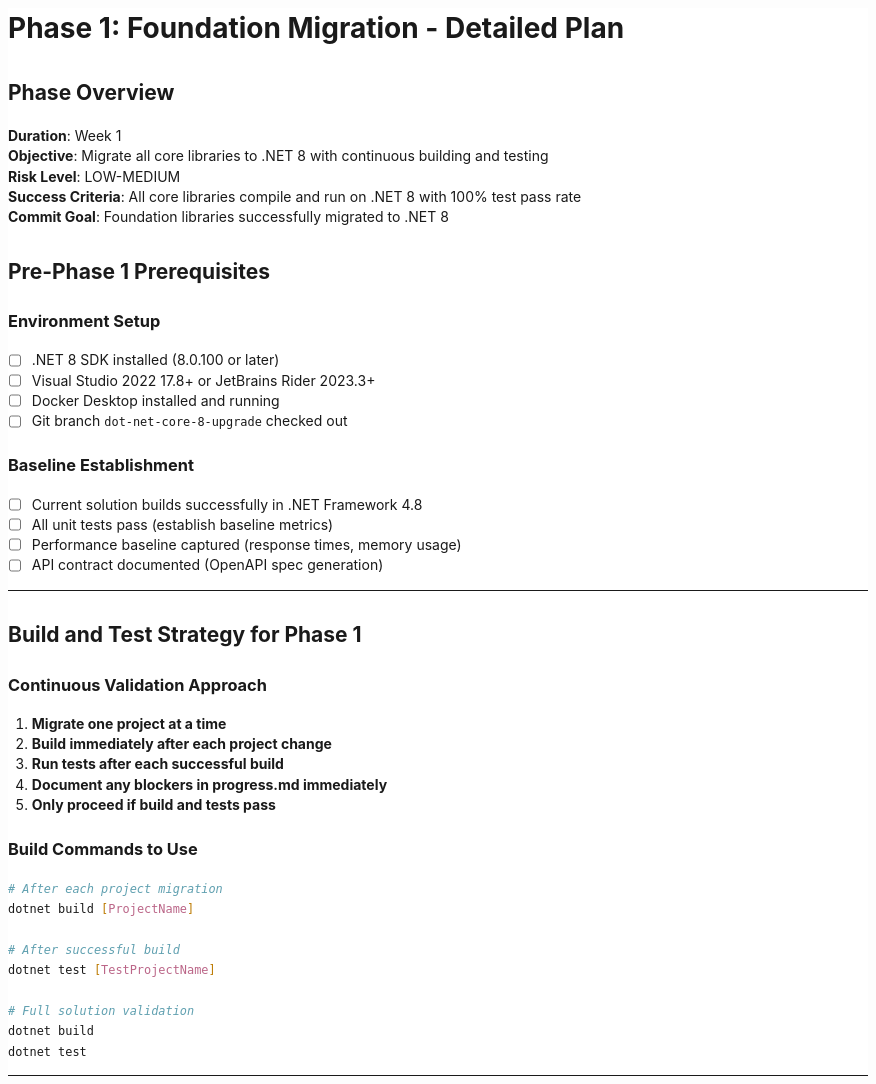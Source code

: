# Phase 1: Foundation Migration - Detailed Plan

## Phase Overview

**Duration**: Week 1  
**Objective**: Migrate all core libraries to .NET 8 with continuous building and testing  
**Risk Level**: LOW-MEDIUM  
**Success Criteria**: All core libraries compile and run on .NET 8 with 100% test pass rate  
**Commit Goal**: Foundation libraries successfully migrated to .NET 8  

## Pre-Phase 1 Prerequisites

### Environment Setup
- [ ] .NET 8 SDK installed (8.0.100 or later)
- [ ] Visual Studio 2022 17.8+ or JetBrains Rider 2023.3+
- [ ] Docker Desktop installed and running
- [ ] Git branch `dot-net-core-8-upgrade` checked out

### Baseline Establishment
- [ ] Current solution builds successfully in .NET Framework 4.8
- [ ] All unit tests pass (establish baseline metrics)
- [ ] Performance baseline captured (response times, memory usage)
- [ ] API contract documented (OpenAPI spec generation)

---

## Build and Test Strategy for Phase 1

### Continuous Validation Approach
1. **Migrate one project at a time**
2. **Build immediately after each project change**
3. **Run tests after each successful build**
4. **Document any blockers in progress.md immediately**
5. **Only proceed if build and tests pass**

### Build Commands to Use
```bash
# After each project migration
dotnet build [ProjectName]

# After successful build
dotnet test [TestProjectName]

# Full solution validation
dotnet build
dotnet test
```

---